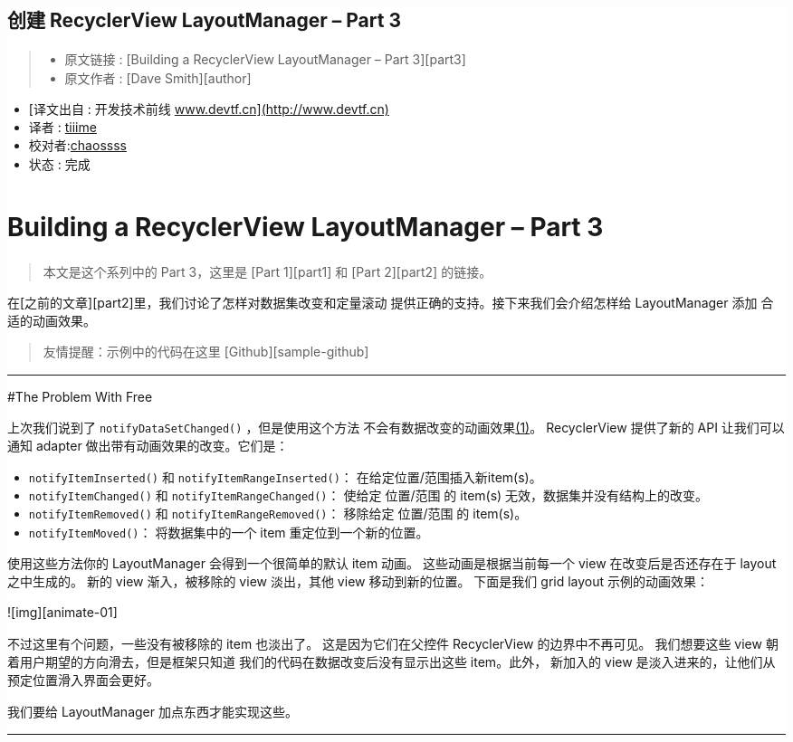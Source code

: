 创建 RecyclerView LayoutManager – Part 3
---

> * 原文链接 : [Building a RecyclerView LayoutManager – Part 3][part3]
> * 原文作者 : [Dave Smith][author]
* [译文出自 :  开发技术前线 www.devtf.cn](http://www.devtf.cn)
* 译者 : [tiiime](https://github.com/tiiime) 
* 校对者:[chaossss](https://github.com/chaossss) 
* 状态 :   完成 


# Building a RecyclerView LayoutManager – Part 3


>本文是这个系列中的 Part 3，这里是 [Part 1][part1] 和 [Part 2][part2] 的链接。

在[之前的文章][part2]里，我们讨论了怎样对数据集改变和定量滚动
提供正确的支持。接下来我们会介绍怎样给 LayoutManager 添加
合适的动画效果。

>友情提醒：示例中的代码在这里 [Github][sample-github]

---

#The Problem With Free

上次我们说到了 `notifyDataSetChanged()` ，但是使用这个方法
不会有数据改变的动画效果<a id="1" href="#b1">(1)</a>。
RecyclerView 提供了新的 API 让我们可以通知 adapter 
做出带有动画效果的改变。它们是：

- `notifyItemInserted()`  和 `notifyItemRangeInserted()`：
	在给定位置/范围插入新item(s)。
- `notifyItemChanged()` 和 `notifyItemRangeChanged()`：
	使给定 位置/范围 的 item(s) 无效，数据集并没有结构上的改变。
- `notifyItemRemoved()` 和 `notifyItemRangeRemoved()`：
	移除给定 位置/范围 的 item(s)。
- `notifyItemMoved()`：
	将数据集中的一个 item 重定位到一个新的位置。


使用这些方法你的 LayoutManager 会得到一个很简单的默认 item 动画。
这些动画是根据当前每一个 view 在改变后是否还存在于 layout 之中生成的。
新的 view 渐入，被移除的 view 淡出，其他 view 移动到新的位置。
下面是我们 grid layout 示例的动画效果：

![img][animate-01]
 
不过这里有个问题，一些没有被移除的 item 也淡出了。
这是因为它们在父控件 RecyclerView 的边界中不再可见。
我们想要这些 view 朝着用户期望的方向滑去，但是框架只知道
我们的代码在数据改变后没有显示出这些 item。此外，
新加入的 view 是淡入进来的，让他们从预定位置滑入界面会更好。

我们要给 LayoutManager 加点东西才能实现这些。

---